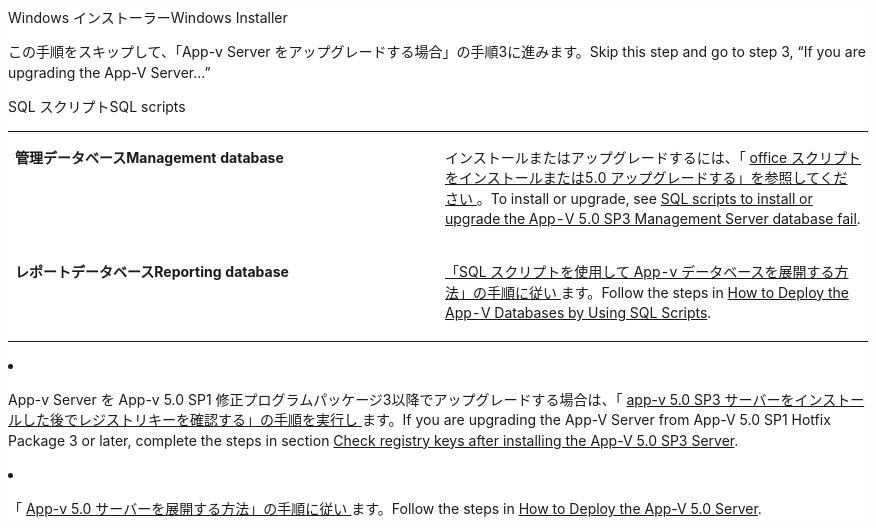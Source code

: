 <tbody>
<tr class="odd">
<td align="left"><p><span data-ttu-id="e416e-165">Windows インストーラー</span><span class="sxs-lookup"><span data-stu-id="e416e-165">Windows Installer</span></span></p></td>
<td align="left"><p><span data-ttu-id="e416e-166">この手順をスキップして、「App-v Server をアップグレードする場合」の手順3に進みます。</span><span class="sxs-lookup"><span data-stu-id="e416e-166">Skip this step and go to step 3, “If you are upgrading the App-V Server...”</span></span></p></td>
</tr>
<tr class="even">
<td align="left"><p><span data-ttu-id="e416e-167">SQL スクリプト</span><span class="sxs-lookup"><span data-stu-id="e416e-167">SQL scripts</span></span></p></td>
<td align="left"><table>
<colgroup>
<col width="50%" />
<col width="50%" />
</colgroup>
<tbody>
<tr class="odd">
<td align="left"><p><strong><span data-ttu-id="e416e-168">管理データベース</span><span class="sxs-lookup"><span data-stu-id="e416e-168">Management database</span></span></strong></p></td>
<td align="left"><p><span data-ttu-id="e416e-169">インストールまたはアップグレードするには、「 <a href="https://support.microsoft.com/kb/3031340" data-raw-source="[SQL scripts to install or upgrade the App-V 5.0 SP3 Management Server database fail](https://support.microsoft.com/kb/3031340)"> office スクリプトをインストールまたは5.0 アップグレードする」を参照してください </a> 。</span><span class="sxs-lookup"><span data-stu-id="e416e-169">To install or upgrade, see <a href="https://support.microsoft.com/kb/3031340" data-raw-source="[SQL scripts to install or upgrade the App-V 5.0 SP3 Management Server database fail](https://support.microsoft.com/kb/3031340)">SQL scripts to install or upgrade the App-V 5.0 SP3 Management Server database fail</a>.</span></span></p></td>
</tr>
<tr class="even">
<td align="left"><p><strong><span data-ttu-id="e416e-170">レポートデータベース</span><span class="sxs-lookup"><span data-stu-id="e416e-170">Reporting database</span></span></strong></p></td>
<td align="left"><p><span data-ttu-id="e416e-171"><a href="how-to-deploy-the-app-v-databases-by-using-sql-scripts.md" data-raw-source="[How to Deploy the App-V Databases by Using SQL Scripts](how-to-deploy-the-app-v-databases-by-using-sql-scripts.md)">「SQL スクリプトを使用して App-v データベースを展開する方法」の手順に従い </a> ます。</span><span class="sxs-lookup"><span data-stu-id="e416e-171">Follow the steps in <a href="how-to-deploy-the-app-v-databases-by-using-sql-scripts.md" data-raw-source="[How to Deploy the App-V Databases by Using SQL Scripts](how-to-deploy-the-app-v-databases-by-using-sql-scripts.md)">How to Deploy the App-V Databases by Using SQL Scripts</a>.</span></span></p></td>
</tr>
</tbody>
</table>
<p> </p></td>
</tr>
</tbody>
</table>
<p> </p></li>
<li><p><span data-ttu-id="e416e-172">App-v Server を App-v 5.0 SP1 修正プログラムパッケージ3以降でアップグレードする場合は、「 <a href="#bkmk-check-reg-key-svr" data-raw-source="[Check registry keys after installing the App-V 5.0 SP3 Server](#bkmk-check-reg-key-svr)"> app-v 5.0 SP3 サーバーをインストールした後でレジストリキーを確認する」の手順を実行し </a> ます。</span><span class="sxs-lookup"><span data-stu-id="e416e-172">If you are upgrading the App-V Server from App-V 5.0 SP1 Hotfix Package 3 or later, complete the steps in section <a href="#bkmk-check-reg-key-svr" data-raw-source="[Check registry keys after installing the App-V 5.0 SP3 Server](#bkmk-check-reg-key-svr)">Check registry keys after installing the App-V 5.0 SP3 Server</a>.</span></span></p></li>
<li><p><span data-ttu-id="e416e-173">「 <a href="how-to-deploy-the-app-v-50-server-50sp3.md" data-raw-source="[How to Deploy the App-V 5.0 Server](how-to-deploy-the-app-v-50-server-50sp3.md)"> App-v 5.0 サーバーを展開する方法」の手順に従い </a> ます。</span><span class="sxs-lookup"><span data-stu-id="e416e-173">Follow the steps in <a href="how-to-deploy-the-app-v-50-server-50sp3.md" data-raw-source="[How to Deploy the App-V 5.0 Server](how-to-deploy-the-app-v-50-server-50sp3.md)">How to Deploy the App-V 5.0 Server</a>.</span></span></p></li>
</ol></td>
</tr>
<tr class="even">